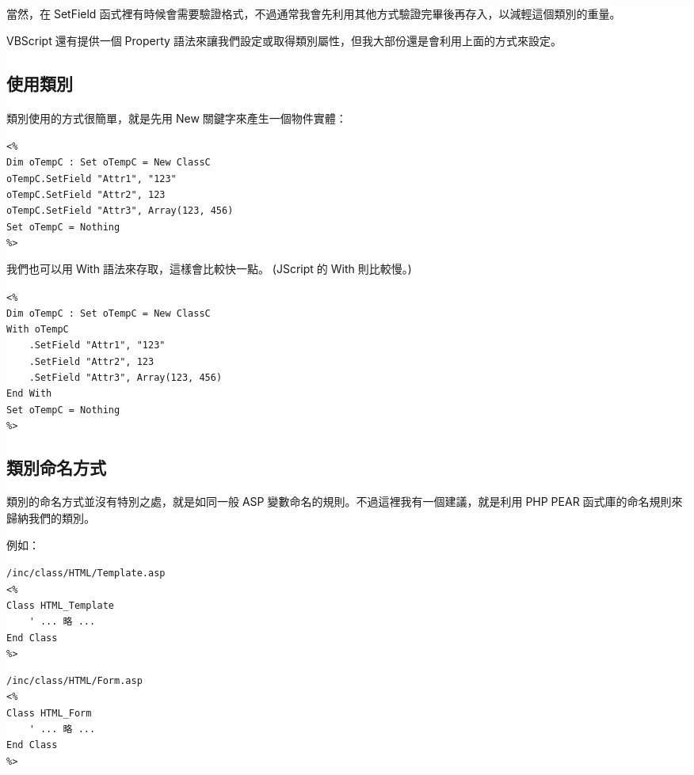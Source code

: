 當然，在 SetField 函式裡有時候會需要驗證格式，不過通常我會先利用其他方式驗證完畢後再存入，以減輕這個類別的重量。

VBScript 還有提供一個 Property 語法來讓我們設定或取得類別屬性，但我大部份還是會利用上面的方式來設定。

## 使用類別

類別使用的方式很簡單，就是先用 New 關鍵字來產生一個物件實體：

```
<%
Dim oTempC : Set oTempC = New ClassC
oTempC.SetField "Attr1", "123"
oTempC.SetField "Attr2", 123
oTempC.SetField "Attr3", Array(123, 456)
Set oTempC = Nothing
%>

```

我們也可以用 With 語法來存取，這樣會比較快一點。 (JScript 的 With 則比較慢。)

```
<%
Dim oTempC : Set oTempC = New ClassC
With oTempC
    .SetField "Attr1", "123"
    .SetField "Attr2", 123
    .SetField "Attr3", Array(123, 456)
End With
Set oTempC = Nothing
%>

```

## 類別命名方式

類別的命名方式並沒有特別之處，就是如同一般 ASP 變數命名的規則。不過這裡我有一個建議，就是利用 PHP PEAR 函式庫的命名規則來歸納我們的類別。

例如：

```
/inc/class/HTML/Template.asp
<%
Class HTML_Template
    ' ... 略 ...
End Class
%>

```

```
/inc/class/HTML/Form.asp
<%
Class HTML_Form
    ' ... 略 ...
End Class
%>

```

